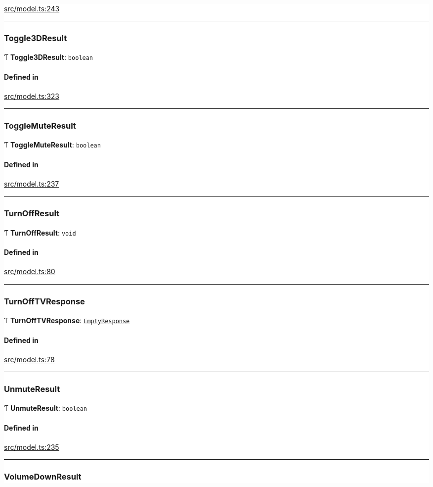 [src/model.ts:243](https://github.com/Dabolus/webos-tv/blob/34d8c22/src/model.ts#L243)

___

### Toggle3DResult

Ƭ **Toggle3DResult**: `boolean`

#### Defined in

[src/model.ts:323](https://github.com/Dabolus/webos-tv/blob/34d8c22/src/model.ts#L323)

___

### ToggleMuteResult

Ƭ **ToggleMuteResult**: `boolean`

#### Defined in

[src/model.ts:237](https://github.com/Dabolus/webos-tv/blob/34d8c22/src/model.ts#L237)

___

### TurnOffResult

Ƭ **TurnOffResult**: `void`

#### Defined in

[src/model.ts:80](https://github.com/Dabolus/webos-tv/blob/34d8c22/src/model.ts#L80)

___

### TurnOffTVResponse

Ƭ **TurnOffTVResponse**: [`EmptyResponse`](model.md#emptyresponse)

#### Defined in

[src/model.ts:78](https://github.com/Dabolus/webos-tv/blob/34d8c22/src/model.ts#L78)

___

### UnmuteResult

Ƭ **UnmuteResult**: `boolean`

#### Defined in

[src/model.ts:235](https://github.com/Dabolus/webos-tv/blob/34d8c22/src/model.ts#L235)

___

### VolumeDownResult

